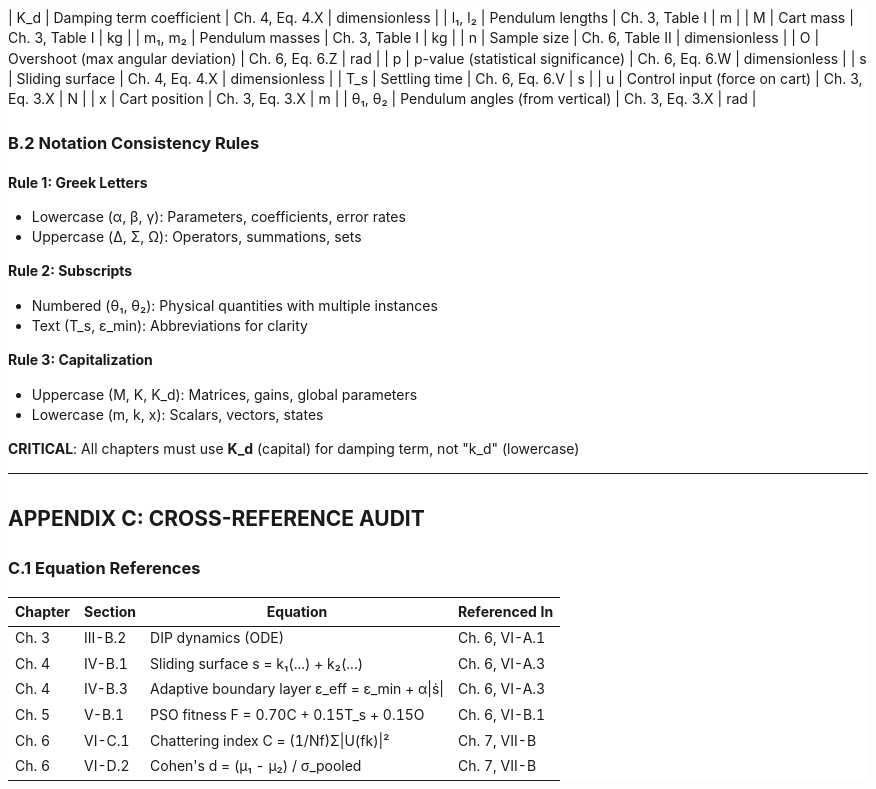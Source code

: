 | K_d | Damping term coefficient | Ch. 4, Eq. 4.X | dimensionless |
| l₁, l₂ | Pendulum lengths | Ch. 3, Table I | m |
| M | Cart mass | Ch. 3, Table I | kg |
| m₁, m₂ | Pendulum masses | Ch. 3, Table I | kg |
| n | Sample size | Ch. 6, Table II | dimensionless |
| O | Overshoot (max angular deviation) | Ch. 6, Eq. 6.Z | rad |
| p | p-value (statistical significance) | Ch. 6, Eq. 6.W | dimensionless |
| s | Sliding surface | Ch. 4, Eq. 4.X | dimensionless |
| T_s | Settling time | Ch. 6, Eq. 6.V | s |
| u | Control input (force on cart) | Ch. 3, Eq. 3.X | N |
| x | Cart position | Ch. 3, Eq. 3.X | m |
| θ₁, θ₂ | Pendulum angles (from vertical) | Ch. 3, Eq. 3.X | rad |

### B.2 Notation Consistency Rules

**Rule 1: Greek Letters**
- Lowercase (α, β, γ): Parameters, coefficients, error rates
- Uppercase (Δ, Σ, Ω): Operators, summations, sets

**Rule 2: Subscripts**
- Numbered (θ₁, θ₂): Physical quantities with multiple instances
- Text (T_s, ε_min): Abbreviations for clarity

**Rule 3: Capitalization**
- Uppercase (M, K, K_d): Matrices, gains, global parameters
- Lowercase (m, k, x): Scalars, vectors, states

**CRITICAL**: All chapters must use **K_d** (capital) for damping term, not "k_d" (lowercase)

---

## APPENDIX C: CROSS-REFERENCE AUDIT

### C.1 Equation References

| Chapter | Section | Equation | Referenced In |
|---------|---------|----------|---------------|
| Ch. 3 | III-B.2 | DIP dynamics (ODE) | Ch. 6, VI-A.1 |
| Ch. 4 | IV-B.1 | Sliding surface s = k₁(...) + k₂(...) | Ch. 6, VI-A.3 |
| Ch. 4 | IV-B.3 | Adaptive boundary layer ε_eff = ε_min + α\|ṡ\| | Ch. 6, VI-A.3 |
| Ch. 5 | V-B.1 | PSO fitness F = 0.70C + 0.15T_s + 0.15O | Ch. 6, VI-B.1 |
| Ch. 6 | VI-C.1 | Chattering index C = (1/Nf)Σ\|U(fk)\|² | Ch. 7, VII-B |
| Ch. 6 | VI-D.2 | Cohen's d = (μ₁ - μ₂) / σ_pooled | Ch. 7, VII-B |
